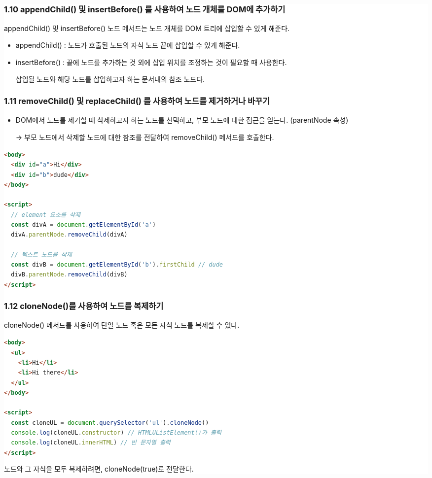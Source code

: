 ### 1.10 appendChild() 및 insertBefore() 를 사용하여 노드 개체를 DOM에 추가하기

appendChild() 및 insertBefore() 노드 메서드는 노드 개체를 DOM 트리에 삽입할 수 있게 해준다.

- appendChild() : 노드가 호출된 노드의 자식 노드 끝에 삽입할 수 있게 해준다.
- insertBefore() : 끝에 노드를 추가하는 것 외에 삽입 위치를 조정하는 것이 필요할 때 사용한다.

  삽입될 노드와 해당 노드를 삽입하고자 하는 문서내의 참조 노드다.

### 1.11 removeChild() 및 replaceChild() 를 사용하여 노드를 제거하거나 바꾸기

- DOM에서 노드를 제거할 때 삭제하고자 하는 노드를 선택하고, 부모 노드에 대한 접근을 얻는다. (parentNode 속성)

  → 부모 노드에서 삭제할 노드에 대한 참조를 전달하여 removeChild() 메서드를 호출한다.

```html
<body>
  <div id="a">Hi</div>
  <div id="b">dude</div>
</body>

<script>
  // element 요소를 삭제
  const divA = document.getElementById('a')
  divA.parentNode.removeChild(divA)

  // 텍스트 노드를 삭제
  const divB = document.getElementById('b').firstChild // dude
  divB.parentNode.removeChild(divB)
</script>
```

### 1.12 cloneNode()를 사용하여 노드를 복제하기

cloneNode() 메서드를 사용하여 단일 노드 혹은 모든 자식 노드를 복제할 수 있다.

```html
<body>
  <ul>
    <li>Hi</li>
    <li>Hi there</li>
  </ul>
</body>

<script>
  const cloneUL = document.querySelector('ul').cloneNode()
  console.log(cloneUL.constructor) // HTMLUListElement()가 출력
  console.log(cloneUL.innerHTML) // 빈 문자열 출력
</script>
```

노드와 그 자식을 모두 복제하려면, cloneNode(true)로 전달한다.
